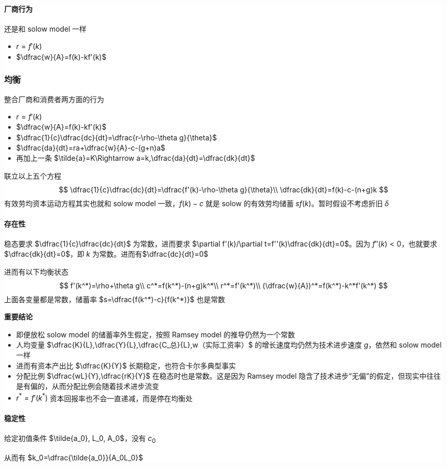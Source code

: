 
#### 厂商行为

还是和 solow model 一样

- $r=f'(k)$
- $\dfrac{w}{A}=f(k)-kf'(k)$



### 均衡

整合厂商和消费者两方面的行为

- $r=f'(k)$
- $\dfrac{w}{A}=f(k)-kf'(k)$
- $\dfrac{1}{c}\dfrac{dc}{dt}=\dfrac{r-\rho-\theta g}{\theta}$
- $\dfrac{da}{dt}=ra+\dfrac{w}{A}-c-(g+n)a$
- 再加上一条 $\tilde{a}=K\Rightarrow a=k,\dfrac{da}{dt}=\dfrac{dk}{dt}$

联立以上五个方程
$$
\dfrac{1}{c}\dfrac{dc}{dt}=\dfrac{f'(k)-\rho-\theta g}{\theta}\\
\dfrac{dk}{dt}=f(k)-c-(n+g)k
$$
有效劳均资本运动方程其实也就和 solow model 一致，$f(k)-c$ 就是 solow 的有效劳均储蓄 $sf(k)$。暂时假设不考虑折旧 $\delta$



#### 存在性

稳态要求 $\dfrac{1}{c}\dfrac{dc}{dt}$ 为常数，进而要求 $\partial f'(k)/\partial t=f''(k)\dfrac{dk}{dt}=0$。因为 $f''(k)<0$，也就要求 $\dfrac{dk}{dt}=0$，即 $k$ 为常数。进而有$\dfrac{dc}{dt}=0$

进而有以下均衡状态
$$
f'(k^*)=\rho+\theta g\\
c^*=f(k^*)-(n+g)k^*\\
r^*=f'(k^*)\\
(\dfrac{w}{A})^*=f(k^*)-k^*f'(k^*)
$$
上面各变量都是常数，储蓄率 $s=\dfrac{f(k^*)-c}{f(k^*)}$ 也是常数

**重要结论**

- 即便放松 solow model 的储蓄率外生假定，按照 Ramsey model 的推导仍然为一个常数
- 人均变量 $\dfrac{K}{L},\dfrac{Y}{L},\dfrac{C_总}{L},w（实际工资率）$ 的增长速度均仍然为技术进步速度 $g$，依然和 solow model 一样
- 进而有资本产出比 $\dfrac{K}{Y}$ 长期稳定，也符合卡尔多典型事实
- 分配比例 $\dfrac{wL}{Y},\dfrac{rK}{Y}$ 在稳态时也是常数。这是因为 Ramsey model 隐含了技术进步“无偏”的假定，但现实中往往是有偏的，从而分配比例会随着技术进步流变
- $r^*=f'(k^*)$ 资本回报率也不会一直递减，而是停在均衡处



#### 稳定性

给定初值条件 $\tilde{a_0}, L_0, A_0$，没有 $c_0$

从而有 $k_0=\dfrac{\tilde{a_0}}{A_0L_0}$
